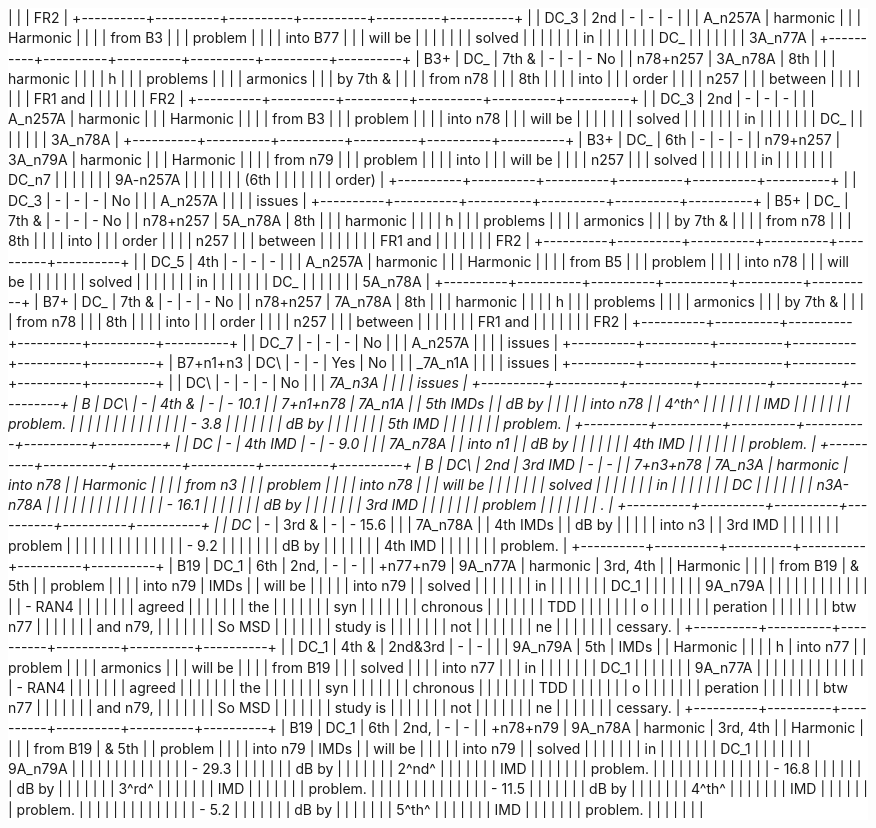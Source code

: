 | | | FR2 | +----------+----------+----------+----------+----------+----------+ | | DC_3 | 2nd | - | - | - | | | A_n257A | harmonic | | | Harmonic | | | | from B3 | | | problem | | | | into B77 | | | will be | | | | | | | solved | | | | | | | in | | | | | | | DC_ | | | | | | | 3A_n77A | +----------+----------+----------+----------+----------+----------+ | B3+ | DC_ | 7th & | - | - | - No | | n78+n257 | 3A_n78A | 8th | | | harmonic | | | | h | | | problems | | | | armonics | | | by 7th & | | | | from n78 | | | 8th | | | | into | | | order | | | | n257 | | | between | | | | | | | FR1 and | | | | | | | FR2 | +----------+----------+----------+----------+----------+----------+ | | DC_3 | 2nd | - | - | - | | | A_n257A | harmonic | | | Harmonic | | | | from B3 | | | problem | | | | into n78 | | | will be | | | | | | | solved | | | | | | | in | | | | | | | DC_ | | | | | | | 3A_n78A | +----------+----------+----------+----------+----------+----------+ | B3+ | DC_ | 6th | - | - | - | | n79+n257 | 3A_n79A | harmonic | | | Harmonic | | | | from n79 | | | problem | | | | into | | | will be | | | | n257 | | | solved | | | | | | | in | | | | | | | DC_n7 | | | | | | | 9A-n257A | | | | | | | (6th | | | | | | | order) | +----------+----------+----------+----------+----------+----------+ | | DC_3 | - | - | - | No | | | A_n257A | | | | issues | +----------+----------+----------+----------+----------+----------+ | B5+ | DC_ | 7th & | - | - | - No | | n78+n257 | 5A_n78A | 8th | | | harmonic | | | | h | | | problems | | | | armonics | | | by 7th & | | | | from n78 | | | 8th | | | | into | | | order | | | | n257 | | | between | | | | | | | FR1 and | | | | | | | FR2 | +----------+----------+----------+----------+----------+----------+ | | DC_5 | 4th | - | - | - | | | A_n257A | harmonic | | | Harmonic | | | | from B5 | | | problem | | | | into n78 | | | will be | | | | | | | solved | | | | | | | in | | | | | | | DC_ | | | | | | | 5A_n78A | +----------+----------+----------+----------+----------+----------+ | B7+ | DC_ | 7th & | - | - | - No | | n78+n257 | 7A_n78A | 8th | | | harmonic | | | | h | | | problems | | | | armonics | | | by 7th & | | | | from n78 | | | 8th | | | | into | | | order | | | | n257 | | | between | | | | | | | FR1 and | | | | | | | FR2 | +----------+----------+----------+----------+----------+----------+ | | DC_7 | - | - | - | No | | | A_n257A | | | | issues | +----------+----------+----------+----------+----------+----------+ | B7+n1+n3 | DC\ | - | - | Yes | No | | | _7A_n1A | | | | issues | +----------+----------+----------+----------+----------+----------+ | | DC\ | - | - | - | No | | | _7A_n3A | | | | issues | +----------+----------+----------+----------+----------+----------+ | B | DC\ | - | 4th & | - | - 10.1 | | 7+n1+n78 | _7A_n1A | | 5th IMDs | | dB by | | | | | into n78 | | 4^th^ | | | | | | | IMD | | | | | | | problem. | | | | | | | | | | | | | | - 3.8 | | | | | | | dB by | | | | | | | 5th IMD | | | | | | | problem. | +----------+----------+----------+----------+----------+----------+ | | DC_ | - | 4th IMD | - | - 9.0 | | | 7A_n78A | | into n1 | | dB by | | | | | | | 4th IMD | | | | | | | problem. | +----------+----------+----------+----------+----------+----------+ | B | DC\ | 2nd | 3rd IMD | - | - | | 7+n3+n78 | _7A_n3A | harmonic | into n78 | | Harmonic | | | | from n3 | | | problem | | | | into n78 | | | will be | | | | | | | solved | | | | | | | in | | | | | | | DC_ | | | | | | | n3A-n78A | | | | | | | | | | | | | | - 16.1 | | | | | | | dB by | | | | | | | 3rd IMD | | | | | | | problem | | | | | | | . | +----------+----------+----------+----------+----------+----------+ | | DC_ | - | 3rd & | - | - 15.6 | | | 7A_n78A | | 4th IMDs | | dB by | | | | | into n3 | | 3rd IMD | | | | | | | problem | | | | | | | | | | | | | | - 9.2 | | | | | | | dB by | | | | | | | 4th IMD | | | | | | | problem. | +----------+----------+----------+----------+----------+----------+ | B19 | DC_1 | 6th | 2nd, | - | - | | +n77+n79 | 9A_n77A | harmonic | 3rd, 4th | | Harmonic | | | | from B19 | & 5th | | problem | | | | into n79 | IMDs | | will be | | | | | into n79 | | solved | | | | | | | in | | | | | | | DC_1 | | | | | | | 9A_n79A | | | | | | | | | | | | | | - RAN4 | | | | | | | agreed | | | | | | | the | | | | | | | syn | | | | | | | chronous | | | | | | | TDD | | | | | | | o | | | | | | | peration | | | | | | | btw n77 | | | | | | | and n79, | | | | | | | So MSD | | | | | | | study is | | | | | | | not | | | | | | | ne | | | | | | | cessary. | +----------+----------+----------+----------+----------+----------+ | | DC_1 | 4th & | 2nd&3rd | - | - | | | 9A_n79A | 5th | IMDs | | Harmonic | | | | h | into n77 | | problem | | | | armonics | | | will be | | | | from B19 | | | solved | | | | into n77 | | | in | | | | | | | DC_1 | | | | | | | 9A_n77A | | | | | | | | | | | | | | - RAN4 | | | | | | | agreed | | | | | | | the | | | | | | | syn | | | | | | | chronous | | | | | | | TDD | | | | | | | o | | | | | | | peration | | | | | | | btw n77 | | | | | | | and n79, | | | | | | | So MSD | | | | | | | study is | | | | | | | not | | | | | | | ne | | | | | | | cessary. | +----------+----------+----------+----------+----------+----------+ | B19 | DC_1 | 6th | 2nd, | - | - | | +n78+n79 | 9A_n78A | harmonic | 3rd, 4th | | Harmonic | | | | from B19 | & 5th | | problem | | | | into n79 | IMDs | | will be | | | | | into n79 | | solved | | | | | | | in | | | | | | | DC_1 | | | | | | | 9A_n79A | | | | | | | | | | | | | | - 29.3 | | | | | | | dB by | | | | | | | 2^nd^ | | | | | | | IMD | | | | | | | problem. | | | | | | | | | | | | | | - 16.8 | | | | | | | dB by | | | | | | | 3^rd^ | | | | | | | IMD | | | | | | | problem. | | | | | | | | | | | | | | - 11.5 | | | | | | | dB by | | | | | | | 4^th^ | | | | | | | IMD | | | | | | | problem. | | | | | | | | | | | | | | - 5.2 | | | | | | | dB by | | | | | | | 5^th^ | | | | | | | IMD | | | | | | | problem. | | | | | | |
